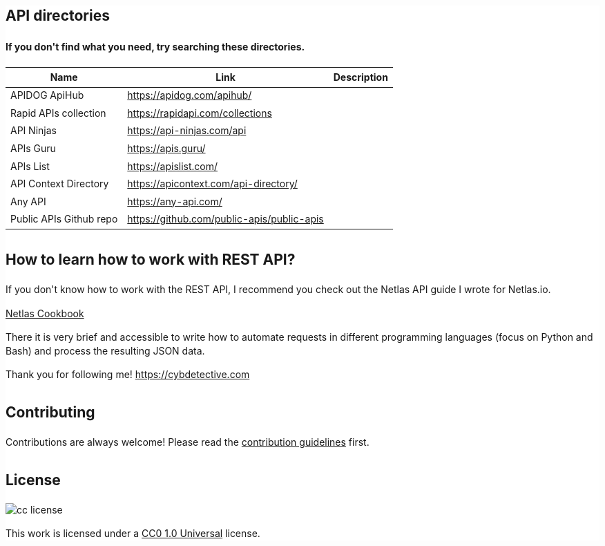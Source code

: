 



## API directories

#### If you don't find what you need, try searching these directories.

  | Name             | Link                                          | Description                                                                                                                              |
  | ---------------- | --------------------------------------------- | ---------------------------------------------------------------------------------------------------------------------------------------- |
  | APIDOG ApiHub | https://apidog.com/apihub/ | |
  | Rapid APIs collection | https://rapidapi.com/collections |  |
  | API Ninjas | https://api-ninjas.com/api |  |
  | APIs Guru | https://apis.guru/  |  |
  | APIs List | https://apislist.com/ |  |
  | API Context Directory | https://apicontext.com/api-directory/ |  |
  | Any API| https://any-api.com/ |  |
  | Public APIs Github repo | https://github.com/public-apis/public-apis |  |




## How to learn how to work with REST API?


If you don't know how to work with the REST API, I recommend you check out the Netlas API guide I wrote for Netlas.io. 

[Netlas Cookbook](https://github.com/netlas-io/netlas-cookbook)

There it is very brief and accessible to write how to automate requests in different programming languages (focus on Python and Bash) and process the resulting JSON data.


Thank you for following me! https://cybdetective.com



## Contributing
Contributions are always welcome! Please read the [contribution guidelines](CONTRIBUTING.md) first.



## License

![cc license](https://i.creativecommons.org/l/zero/1.0/88x31.png)

This work is licensed under a [CC0 1.0 Universal](LICENSE.md) license.
